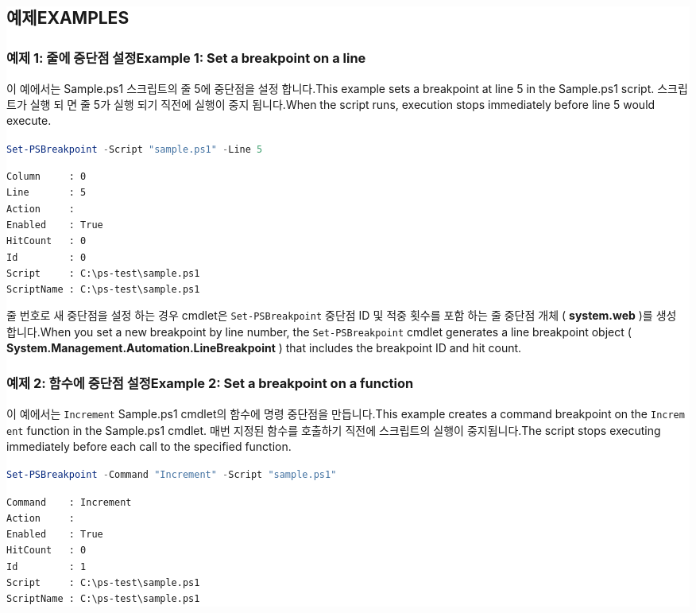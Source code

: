 ## <span data-ttu-id="652b6-125">예제</span><span class="sxs-lookup"><span data-stu-id="652b6-125">EXAMPLES</span></span>

### <span data-ttu-id="652b6-126">예제 1: 줄에 중단점 설정</span><span class="sxs-lookup"><span data-stu-id="652b6-126">Example 1: Set a breakpoint on a line</span></span>

<span data-ttu-id="652b6-127">이 예에서는 Sample.ps1 스크립트의 줄 5에 중단점을 설정 합니다.</span><span class="sxs-lookup"><span data-stu-id="652b6-127">This example sets a breakpoint at line 5 in the Sample.ps1 script.</span></span> <span data-ttu-id="652b6-128">스크립트가 실행 되 면 줄 5가 실행 되기 직전에 실행이 중지 됩니다.</span><span class="sxs-lookup"><span data-stu-id="652b6-128">When the script runs, execution stops immediately before line 5 would execute.</span></span>

```powershell
Set-PSBreakpoint -Script "sample.ps1" -Line 5
```

```output
Column     : 0
Line       : 5
Action     :
Enabled    : True
HitCount   : 0
Id         : 0
Script     : C:\ps-test\sample.ps1
ScriptName : C:\ps-test\sample.ps1
```

<span data-ttu-id="652b6-129">줄 번호로 새 중단점을 설정 하는 경우 cmdlet은 `Set-PSBreakpoint` 중단점 ID 및 적중 횟수를 포함 하는 줄 중단점 개체 ( **system.web** )를 생성 합니다.</span><span class="sxs-lookup"><span data-stu-id="652b6-129">When you set a new breakpoint by line number, the `Set-PSBreakpoint` cmdlet generates a line breakpoint object ( **System.Management.Automation.LineBreakpoint** ) that includes the breakpoint ID and hit count.</span></span>

### <span data-ttu-id="652b6-130">예제 2: 함수에 중단점 설정</span><span class="sxs-lookup"><span data-stu-id="652b6-130">Example 2: Set a breakpoint on a function</span></span>

<span data-ttu-id="652b6-131">이 예에서는 `Increment` Sample.ps1 cmdlet의 함수에 명령 중단점을 만듭니다.</span><span class="sxs-lookup"><span data-stu-id="652b6-131">This example creates a command breakpoint on the `Increment` function in the Sample.ps1 cmdlet.</span></span> <span data-ttu-id="652b6-132">매번 지정된 함수를 호출하기 직전에 스크립트의 실행이 중지됩니다.</span><span class="sxs-lookup"><span data-stu-id="652b6-132">The script stops executing immediately before each call to the specified function.</span></span>

```powershell
Set-PSBreakpoint -Command "Increment" -Script "sample.ps1"
```

```Output
Command    : Increment
Action     :
Enabled    : True
HitCount   : 0
Id         : 1
Script     : C:\ps-test\sample.ps1
ScriptName : C:\ps-test\sample.ps1
```
